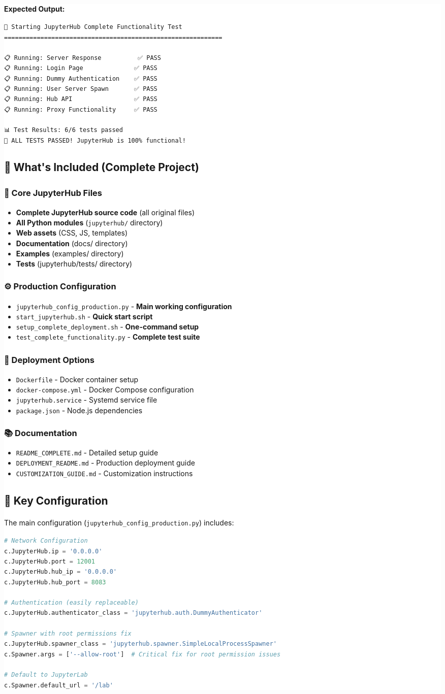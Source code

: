 **Expected Output:**
```
🚀 Starting JupyterHub Complete Functionality Test
============================================================

📋 Running: Server Response          ✅ PASS
📋 Running: Login Page              ✅ PASS  
📋 Running: Dummy Authentication    ✅ PASS
📋 Running: User Server Spawn       ✅ PASS
📋 Running: Hub API                 ✅ PASS
📋 Running: Proxy Functionality     ✅ PASS

📊 Test Results: 6/6 tests passed
🎉 ALL TESTS PASSED! JupyterHub is 100% functional!
```

## 📁 What's Included (Complete Project)

### 🔧 Core JupyterHub Files
- **Complete JupyterHub source code** (all original files)
- **All Python modules** (`jupyterhub/` directory)
- **Web assets** (CSS, JS, templates)
- **Documentation** (docs/ directory)
- **Examples** (examples/ directory)
- **Tests** (jupyterhub/tests/ directory)

### ⚙️ Production Configuration
- `jupyterhub_config_production.py` - **Main working configuration**
- `start_jupyterhub.sh` - **Quick start script**
- `setup_complete_deployment.sh` - **One-command setup**
- `test_complete_functionality.py` - **Complete test suite**

### 🐳 Deployment Options
- `Dockerfile` - Docker container setup
- `docker-compose.yml` - Docker Compose configuration
- `jupyterhub.service` - Systemd service file
- `package.json` - Node.js dependencies

### 📚 Documentation
- `README_COMPLETE.md` - Detailed setup guide
- `DEPLOYMENT_README.md` - Production deployment guide
- `CUSTOMIZATION_GUIDE.md` - Customization instructions

## 🔧 Key Configuration

The main configuration (`jupyterhub_config_production.py`) includes:

```python
# Network Configuration
c.JupyterHub.ip = '0.0.0.0'
c.JupyterHub.port = 12001
c.JupyterHub.hub_ip = '0.0.0.0'
c.JupyterHub.hub_port = 8083

# Authentication (easily replaceable)
c.JupyterHub.authenticator_class = 'jupyterhub.auth.DummyAuthenticator'

# Spawner with root permissions fix
c.JupyterHub.spawner_class = 'jupyterhub.spawner.SimpleLocalProcessSpawner'
c.Spawner.args = ['--allow-root']  # Critical fix for root permission issues

# Default to JupyterLab
c.Spawner.default_url = '/lab'
```